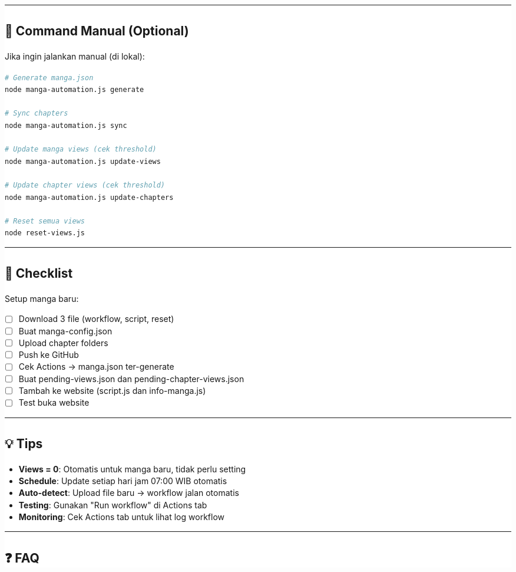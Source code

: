 
---

## 📝 Command Manual (Optional)

Jika ingin jalankan manual (di lokal):

```bash
# Generate manga.json
node manga-automation.js generate

# Sync chapters
node manga-automation.js sync

# Update manga views (cek threshold)
node manga-automation.js update-views

# Update chapter views (cek threshold)
node manga-automation.js update-chapters

# Reset semua views
node reset-views.js
```

---

## 🎯 Checklist

Setup manga baru:
- [ ] Download 3 file (workflow, script, reset)
- [ ] Buat manga-config.json
- [ ] Upload chapter folders
- [ ] Push ke GitHub
- [ ] Cek Actions → manga.json ter-generate
- [ ] Buat pending-views.json dan pending-chapter-views.json
- [ ] Tambah ke website (script.js dan info-manga.js)
- [ ] Test buka website

---

## 💡 Tips

- **Views = 0**: Otomatis untuk manga baru, tidak perlu setting
- **Schedule**: Update setiap hari jam 07:00 WIB otomatis
- **Auto-detect**: Upload file baru → workflow jalan otomatis
- **Testing**: Gunakan "Run workflow" di Actions tab
- **Monitoring**: Cek Actions tab untuk lihat log workflow

---

## ❓ FAQ
